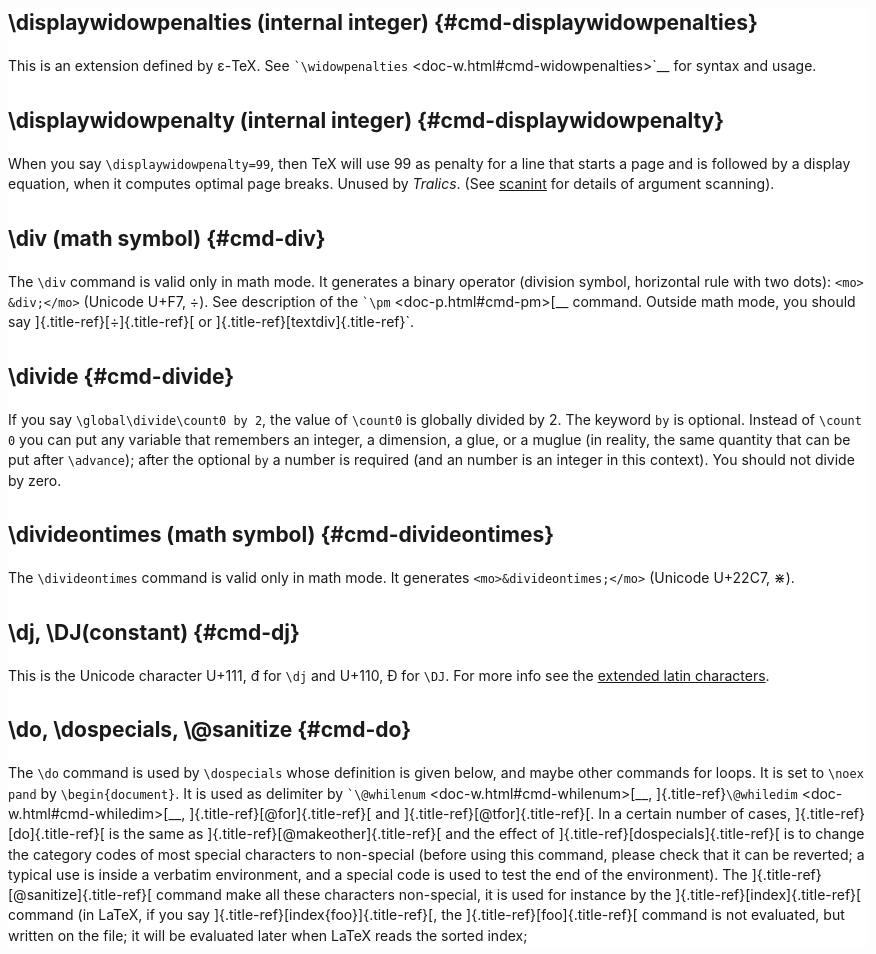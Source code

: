 \\displaywidowpenalties (internal integer) {#cmd-displaywidowpenalties}
------------------------------------------

This is an extension defined by ε-TeX. See `` `\widowpenalties ``
\<doc-w.html\#cmd-widowpenalties\>\`\_\_ for syntax and usage.

\\displaywidowpenalty (internal integer) {#cmd-displaywidowpenalty}
----------------------------------------

When you say `\displaywidowpenalty=99`, then TeX will use 99 as penalty
for a line that starts a page and is followed by a display equation,
when it computes optimal page breaks. Unused by *Tralics*. (See
[scanint](doc-s.html#fct-scanint) for details of argument scanning).

\\div (math symbol) {#cmd-div}
-------------------

The `\div` command is valid only in math mode. It generates a binary
operator (division symbol, horizontal rule with two dots):
`<mo>&div;</mo>` (Unicode U+F7, ÷). See description of the `` `\pm ``
\<doc-p.html\#cmd-pm\>[\_\_ command. Outside math mode, you should say
]{.title-ref}[÷]{.title-ref}[ or ]{.title-ref}[textdiv]{.title-ref}\`.

\\divide {#cmd-divide}
--------

If you say `\global\divide\count0 by 2`, the value of `\count0` is
globally divided by 2. The keyword `by` is optional. Instead of
`\count0` you can put any variable that remembers an integer, a
dimension, a glue, or a muglue (in reality, the same quantity that can
be put after `\advance`); after the optional `by` a number is required
(and an number is an integer in this context). You should not divide by
zero.

\\divideontimes (math symbol) {#cmd-divideontimes}
-----------------------------

The `\divideontimes` command is valid only in math mode. It generates
`<mo>&divideontimes;</mo>` (Unicode U+22C7, ⋇).

\\dj, \\DJ(constant) {#cmd-dj}
--------------------

This is the Unicode character U+111, đ for `\dj` and U+110, Đ for `\DJ`.
For more info see the [extended latin
characters](doc-chars.html#ext-latin).

\\do, \\dospecials, \\\@sanitize {#cmd-do}
--------------------------------

The `\do` command is used by `\dospecials` whose definition is given
below, and maybe other commands for loops. It is set to `\noexpand` by
`\begin{document}`. It is used as delimiter by `` `\@whilenum ``
\<doc-w.html\#cmd-whilenum\>[\_\_, ]{.title-ref}`\@whiledim`
\<doc-w.html\#cmd-whiledim\>[\_\_, ]{.title-ref}[\@for]{.title-ref}[ and
]{.title-ref}[\@tfor]{.title-ref}[. In a certain number of cases,
]{.title-ref}[do]{.title-ref}[ is the same as
]{.title-ref}[\@makeother]{.title-ref}[ and the effect of
]{.title-ref}[dospecials]{.title-ref}[ is to change the category codes
of most special characters to non-special (before using this command,
please check that it can be reverted; a typical use is inside a verbatim
environment, and a special code is used to test the end of the
environment). The ]{.title-ref}[\@sanitize]{.title-ref}[ command make
all these characters non-special, it is used for instance by the
]{.title-ref}[index]{.title-ref}[ command (in LaTeX, if you say
]{.title-ref}[index{foo}]{.title-ref}[, the
]{.title-ref}[foo]{.title-ref}[ command is not evaluated, but written on
the file; it will be evaluated later when LaTeX reads the sorted index;